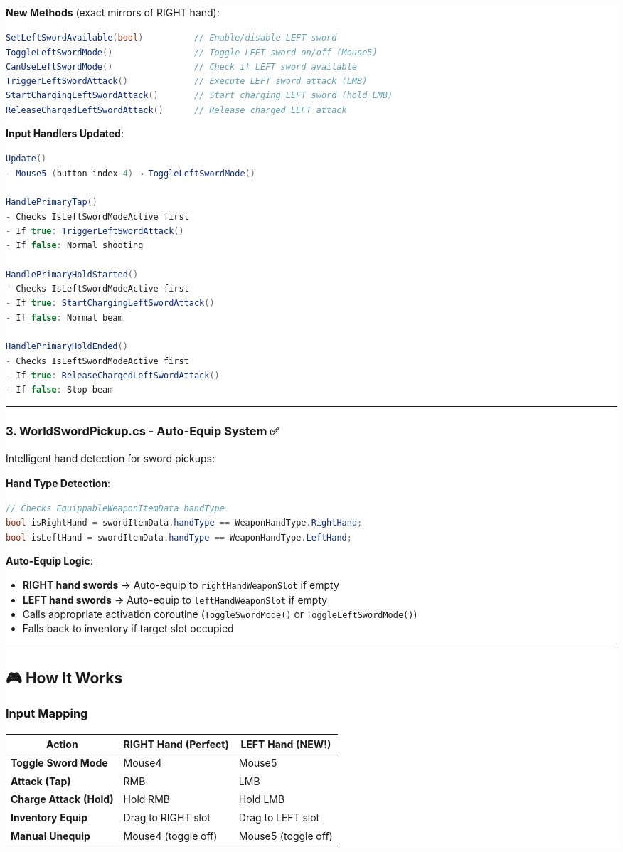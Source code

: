 **New Methods** (exact mirrors of RIGHT hand):
```csharp
SetLeftSwordAvailable(bool)          // Enable/disable LEFT sword
ToggleLeftSwordMode()                // Toggle LEFT sword on/off (Mouse5)
CanUseLeftSwordMode()                // Check if LEFT sword available
TriggerLeftSwordAttack()             // Execute LEFT sword attack (LMB)
StartChargingLeftSwordAttack()       // Start charging LEFT sword (hold LMB)
ReleaseChargedLeftSwordAttack()      // Release charged LEFT attack
```

**Input Handlers Updated**:
```csharp
Update()
- Mouse5 (button index 4) → ToggleLeftSwordMode()

HandlePrimaryTap()
- Checks IsLeftSwordModeActive first
- If true: TriggerLeftSwordAttack()
- If false: Normal shooting

HandlePrimaryHoldStarted()
- Checks IsLeftSwordModeActive first
- If true: StartChargingLeftSwordAttack()
- If false: Normal beam

HandlePrimaryHoldEnded()
- Checks IsLeftSwordModeActive first
- If true: ReleaseChargedLeftSwordAttack()
- If false: Stop beam
```

---

### 3. **WorldSwordPickup.cs** - Auto-Equip System ✅
Intelligent hand detection for sword pickups:

**Hand Type Detection**:
```csharp
// Checks EquippableWeaponItemData.handType
bool isRightHand = swordItemData.handType == WeaponHandType.RightHand;
bool isLeftHand = swordItemData.handType == WeaponHandType.LeftHand;
```

**Auto-Equip Logic**:
- **RIGHT hand swords** → Auto-equip to `rightHandWeaponSlot` if empty
- **LEFT hand swords** → Auto-equip to `leftHandWeaponSlot` if empty
- Calls appropriate activation coroutine (`ToggleSwordMode()` or `ToggleLeftSwordMode()`)
- Falls back to inventory if target slot occupied

---

## 🎮 How It Works

### Input Mapping
| **Action**               | **RIGHT Hand (Perfect)** | **LEFT Hand (NEW!)** |
|--------------------------|--------------------------|----------------------|
| **Toggle Sword Mode**    | Mouse4                   | Mouse5               |
| **Attack (Tap)**         | RMB                      | LMB                  |
| **Charge Attack (Hold)** | Hold RMB                 | Hold LMB             |
| **Inventory Equip**      | Drag to RIGHT slot       | Drag to LEFT slot    |
| **Manual Unequip**       | Mouse4 (toggle off)      | Mouse5 (toggle off)  |
